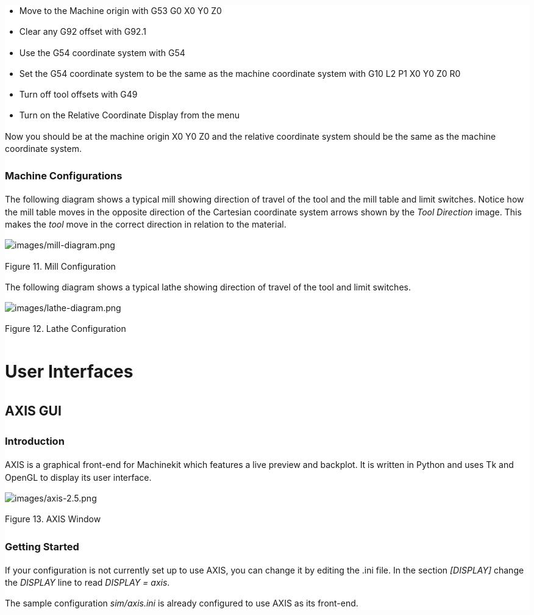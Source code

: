 -   Move to the Machine origin with G53 G0 X0 Y0 Z0

-   Clear any G92 offset with G92.1

-   Use the G54 coordinate system with G54

-   Set the G54 coordinate system to be the same as the machine coordinate system with G10 L2 P1 X0 Y0 Z0 R0

-   Turn off tool offsets with G49

-   Turn on the Relative Coordinate Display from the menu

Now you should be at the machine origin X0 Y0 Z0 and the relative coordinate system should be the same as the machine coordinate system.

### Machine Configurations

The following diagram shows a typical mill showing direction of travel of the tool and the mill table and limit switches. Notice how the mill table moves in the opposite direction of the Cartesian coordinate system arrows shown by the *Tool Direction* image. This makes the *tool* move in the correct direction in relation to the material.

![images/mill-diagram.png]()

Figure 11. Mill Configuration

The following diagram shows a typical lathe showing direction of travel of the tool and limit switches.

![images/lathe-diagram.png]()

Figure 12. Lathe Configuration

User Interfaces
===============

AXIS GUI
--------

<span id="cha:axis-gui"></span>

### Introduction

AXIS is a graphical front-end for Machinekit which features a live preview and backplot. It is written in Python and uses Tk and OpenGL to display its user interface.

![images/axis-2.5.png]()

Figure 13. AXIS Window<span id="cap:AXIS-Window"></span>

### Getting Started

If your configuration is not currently set up to use AXIS, you can change it by editing the .ini file. In the section *\[DISPLAY\]* change the *DISPLAY* line to read *DISPLAY = axis*.

The sample configuration *sim/axis.ini* is already configured to use AXIS as its front-end.

